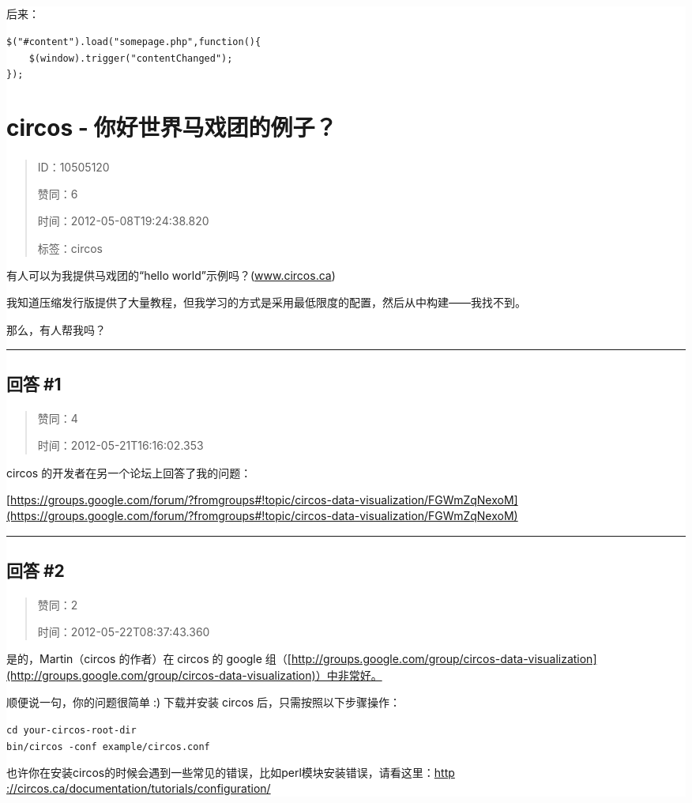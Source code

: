 后来：

```
$("#content").load("somepage.php",function(){
    $(window).trigger("contentChanged");
}); 
```

# circos - 你好世界马戏团的例子？

> ID：10505120
> 
> 赞同：6
> 
> 时间：2012-05-08T19:24:38.820
> 
> 标签：circos

有人可以为我提供马戏团的“hello world”示例吗？(www.circos.ca)

我知道压缩发行版提供了大量教程，但我学习的方式是采用最低限度的配置，然后从中构建——我找不到。

那么，有人帮我吗？

* * *

## 回答 #1

> 赞同：4
> 
> 时间：2012-05-21T16:16:02.353

circos 的开发者在另一个论坛上回答了我的问题：

[https://groups.google.com/forum/?fromgroups#!topic/circos-data-visualization/FGWmZqNexoM](https://groups.google.com/forum/?fromgroups#!topic/circos-data-visualization/FGWmZqNexoM)

* * *

## 回答 #2

> 赞同：2
> 
> 时间：2012-05-22T08:37:43.360

是的，Martin（circos 的作者）在 circos 的 google 组（[http://groups.google.com/group/circos-data-visualization](http://groups.google.com/group/circos-data-visualization)）中非常好。

顺便说一句，你的问题很简单 :) 下载并安装 circos 后，只需按照以下步骤操作：

```
cd your-circos-root-dir
bin/circos -conf example/circos.conf 
```

也许你在安装circos的时候会遇到一些常见的错误，比如perl模块安装错误，请看这里：[http ://circos.ca/documentation/tutorials/configuration/](http://circos.ca/documentation/tutorials/configuration/)
